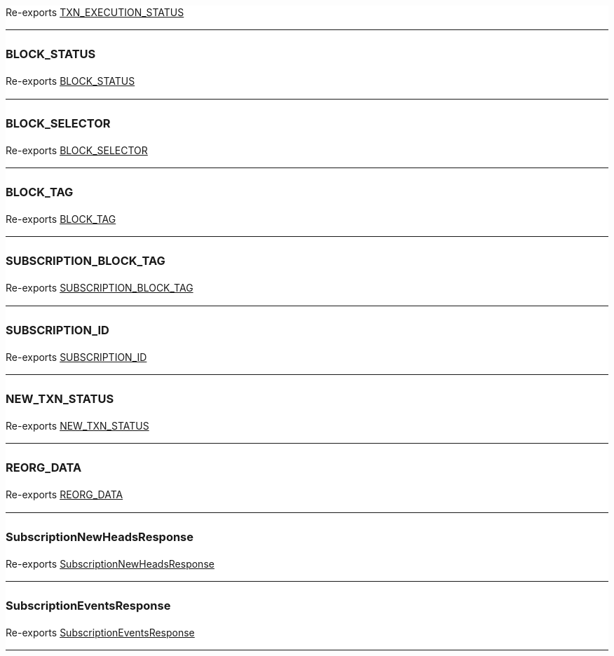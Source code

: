 Re-exports [TXN_EXECUTION_STATUS](types.RPC.RPCSPEC08.API.md#txn_execution_status)

---

### BLOCK_STATUS

Re-exports [BLOCK_STATUS](types.RPC.RPCSPEC08.API.md#block_status)

---

### BLOCK_SELECTOR

Re-exports [BLOCK_SELECTOR](types.RPC.RPCSPEC08.API.md#block_selector)

---

### BLOCK_TAG

Re-exports [BLOCK_TAG](types.RPC.RPCSPEC08.API.md#block_tag)

---

### SUBSCRIPTION_BLOCK_TAG

Re-exports [SUBSCRIPTION_BLOCK_TAG](types.RPC.RPCSPEC08.API.md#subscription_block_tag)

---

### SUBSCRIPTION_ID

Re-exports [SUBSCRIPTION_ID](types.RPC.RPCSPEC08.API.md#subscription_id)

---

### NEW_TXN_STATUS

Re-exports [NEW_TXN_STATUS](types.RPC.RPCSPEC08.API.md#new_txn_status)

---

### REORG_DATA

Re-exports [REORG_DATA](types.RPC.RPCSPEC08.API.md#reorg_data)

---

### SubscriptionNewHeadsResponse

Re-exports [SubscriptionNewHeadsResponse](types.RPC.RPCSPEC08.API.md#subscriptionnewheadsresponse)

---

### SubscriptionEventsResponse

Re-exports [SubscriptionEventsResponse](types.RPC.RPCSPEC08.API.md#subscriptioneventsresponse)

---